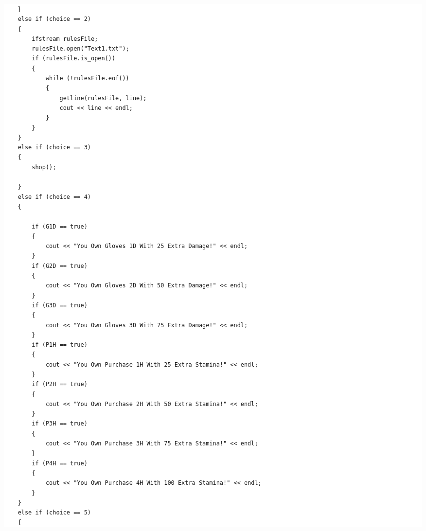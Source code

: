 		}
		else if (choice == 2)
		{
			ifstream rulesFile;
			rulesFile.open("Text1.txt");
			if (rulesFile.is_open())
			{
				while (!rulesFile.eof())
				{
					getline(rulesFile, line);
					cout << line << endl;
				}
			}
		}
		else if (choice == 3)
		{
			shop();

		}
		else if (choice == 4)
		{

			if (G1D == true)
			{
				cout << "You Own Gloves 1D With 25 Extra Damage!" << endl;
			}
			if (G2D == true)
			{
				cout << "You Own Gloves 2D With 50 Extra Damage!" << endl;
			}
			if (G3D == true)
			{
				cout << "You Own Gloves 3D With 75 Extra Damage!" << endl;
			}
			if (P1H == true)
			{
				cout << "You Own Purchase 1H With 25 Extra Stamina!" << endl;
			}
			if (P2H == true)
			{
				cout << "You Own Purchase 2H With 50 Extra Stamina!" << endl;
			}
			if (P3H == true)
			{
				cout << "You Own Purchase 3H With 75 Extra Stamina!" << endl;
			}
			if (P4H == true)
			{
				cout << "You Own Purchase 4H With 100 Extra Stamina!" << endl;
			}
		}
		else if (choice == 5)
		{
